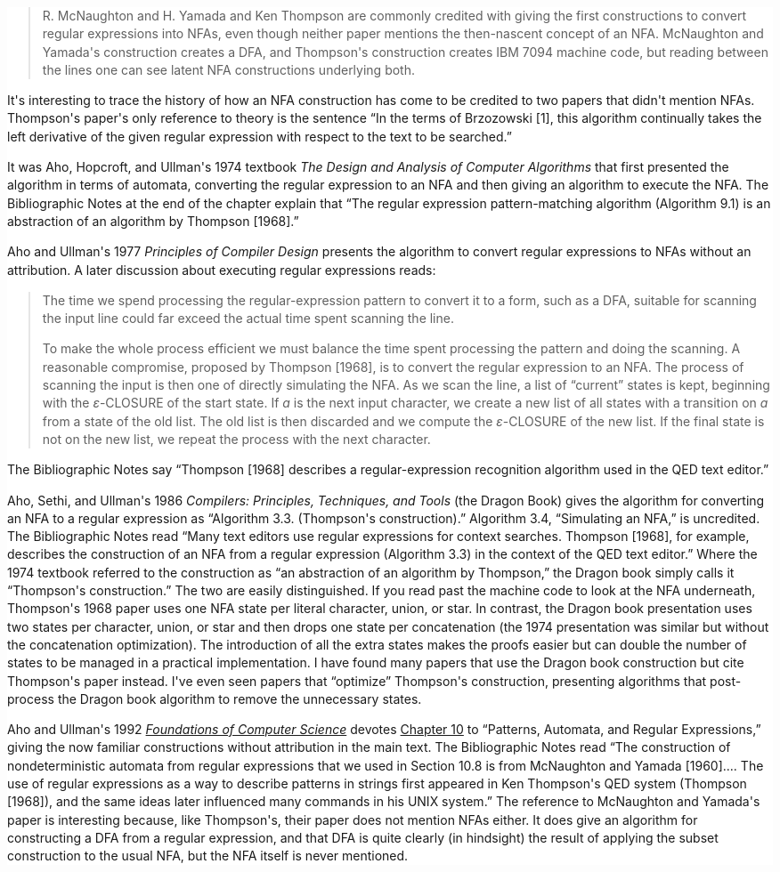 > R. McNaughton and H. Yamada and Ken Thompson are commonly credited with giving the first constructions to convert regular expressions into NFAs, even though neither paper mentions the then-nascent concept of an NFA. McNaughton and Yamada's construction creates a DFA, and Thompson's construction creates IBM 7094 machine code, but reading between the lines one can see latent NFA constructions underlying both.

It's interesting to trace the history of how an NFA construction has come to be credited to two papers that didn't mention NFAs. Thompson's paper's only reference to theory is the sentence “In the terms of Brzozowski [1], this algorithm continually takes the left derivative of the given regular expression with respect to the text to be searched.”

It was Aho, Hopcroft, and Ullman's 1974 textbook  _The Design and Analysis of Computer Algorithms_  that first presented the algorithm in terms of automata, converting the regular expression to an NFA and then giving an algorithm to execute the NFA. The Bibliographic Notes at the end of the chapter explain that “The regular expression pattern-matching algorithm (Algorithm 9.1) is an abstraction of an algorithm by Thompson [1968].”

Aho and Ullman's 1977  _Principles of Compiler Design_  presents the algorithm to convert regular expressions to NFAs without an attribution. A later discussion about executing regular expressions reads:

> The time we spend processing the regular-expression pattern to convert it to a form, such as a DFA, suitable for scanning the input line could far exceed the actual time spent scanning the line.
> 
> To make the whole process efficient we must balance the time spent processing the pattern and doing the scanning. A reasonable compromise, proposed by Thompson [1968], is to convert the regular expression to an NFA. The process of scanning the input is then one of directly simulating the NFA. As we scan the line, a list of “current” states is kept, beginning with the  _ε_-CLOSURE of the start state. If  _a_  is the next input character, we create a new list of all states with a transition on  _a_  from a state of the old list. The old list is then discarded and we compute the  _ε_-CLOSURE of the new list. If the final state is not on the new list, we repeat the process with the next character.

The Bibliographic Notes say “Thompson [1968] describes a regular-expression recognition algorithm used in the QED text editor.”

Aho, Sethi, and Ullman's 1986  _Compilers: Principles, Techniques, and Tools_  (the Dragon Book) gives the algorithm for converting an NFA to a regular expression as “Algorithm 3.3. (Thompson's construction).” Algorithm 3.4, “Simulating an NFA,” is uncredited. The Bibliographic Notes read “Many text editors use regular expressions for context searches. Thompson [1968], for example, describes the construction of an NFA from a regular expression (Algorithm 3.3) in the context of the QED text editor.” Where the 1974 textbook referred to the construction as “an abstraction of an algorithm by Thompson,” the Dragon book simply calls it “Thompson's construction.” The two are easily distinguished. If you read past the machine code to look at the NFA underneath, Thompson's 1968 paper uses one NFA state per literal character, union, or star. In contrast, the Dragon book presentation uses two states per character, union, or star and then drops one state per concatenation (the 1974 presentation was similar but without the concatenation optimization). The introduction of all the extra states makes the proofs easier but can double the number of states to be managed in a practical implementation. I have found many papers that use the Dragon book construction but cite Thompson's paper instead. I've even seen papers that “optimize” Thompson's construction, presenting algorithms that post-process the Dragon book algorithm to remove the unnecessary states.

Aho and Ullman's 1992  _[Foundations of Computer Science](http://infolab.stanford.edu/~ullman/focs.html)_  devotes  [Chapter 10](http://infolab.stanford.edu/~ullman/focs/ch10.pdf)  to “Patterns, Automata, and Regular Expressions,” giving the now familiar constructions without attribution in the main text. The Bibliographic Notes read “The construction of nondeterministic automata from regular expressions that we used in Section 10.8 is from McNaughton and Yamada [1960].... The use of regular expressions as a way to describe patterns in strings first appeared in Ken Thompson's QED system (Thompson [1968]), and the same ideas later influenced many commands in his UNIX system.” The reference to McNaughton and Yamada's paper is interesting because, like Thompson's, their paper does not mention NFAs either. It does give an algorithm for constructing a DFA from a regular expression, and that DFA is quite clearly (in hindsight) the result of applying the subset construction to the usual NFA, but the NFA itself is never mentioned.
